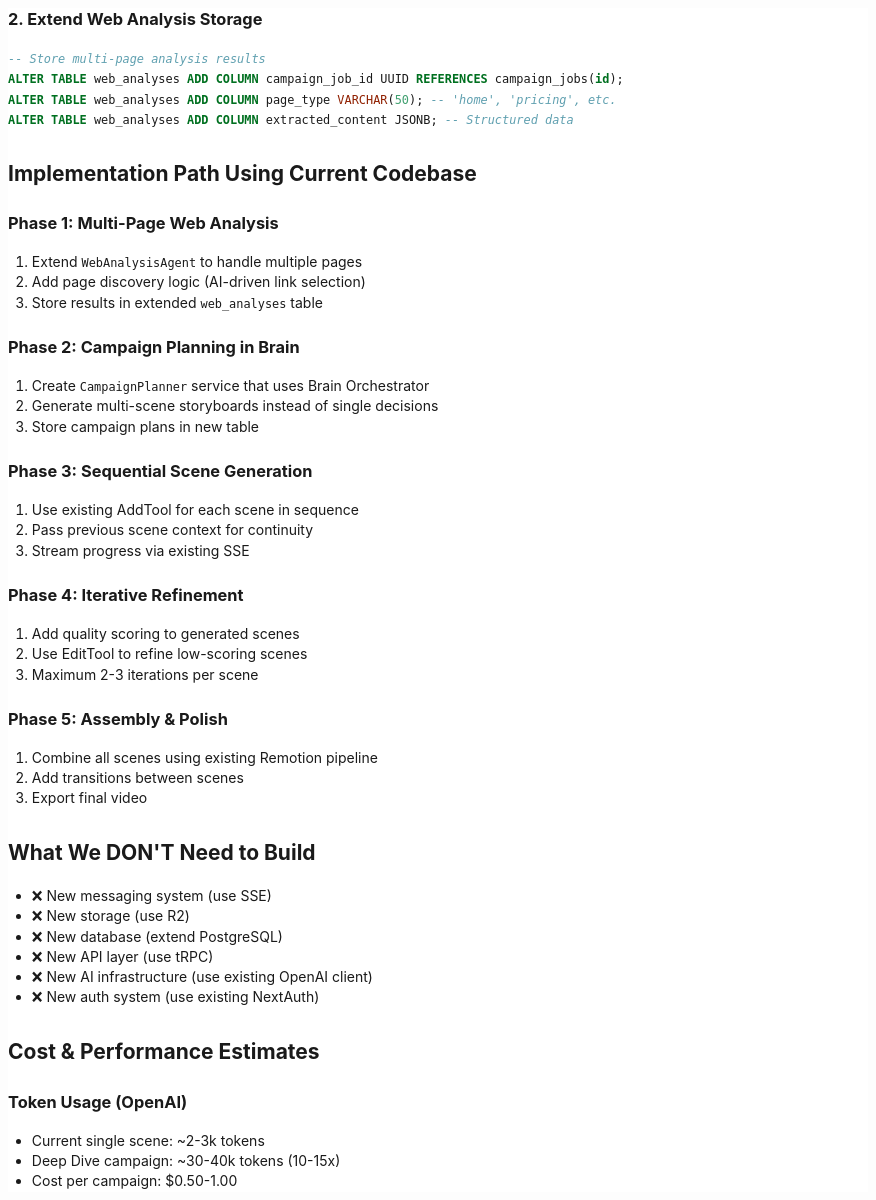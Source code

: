 ### 2. Extend Web Analysis Storage
```sql
-- Store multi-page analysis results
ALTER TABLE web_analyses ADD COLUMN campaign_job_id UUID REFERENCES campaign_jobs(id);
ALTER TABLE web_analyses ADD COLUMN page_type VARCHAR(50); -- 'home', 'pricing', etc.
ALTER TABLE web_analyses ADD COLUMN extracted_content JSONB; -- Structured data
```

## Implementation Path Using Current Codebase

### Phase 1: Multi-Page Web Analysis
1. Extend `WebAnalysisAgent` to handle multiple pages
2. Add page discovery logic (AI-driven link selection)
3. Store results in extended `web_analyses` table

### Phase 2: Campaign Planning in Brain
1. Create `CampaignPlanner` service that uses Brain Orchestrator
2. Generate multi-scene storyboards instead of single decisions
3. Store campaign plans in new table

### Phase 3: Sequential Scene Generation
1. Use existing AddTool for each scene in sequence
2. Pass previous scene context for continuity
3. Stream progress via existing SSE

### Phase 4: Iterative Refinement
1. Add quality scoring to generated scenes
2. Use EditTool to refine low-scoring scenes
3. Maximum 2-3 iterations per scene

### Phase 5: Assembly & Polish
1. Combine all scenes using existing Remotion pipeline
2. Add transitions between scenes
3. Export final video

## What We DON'T Need to Build

- ❌ New messaging system (use SSE)
- ❌ New storage (use R2)  
- ❌ New database (extend PostgreSQL)
- ❌ New API layer (use tRPC)
- ❌ New AI infrastructure (use existing OpenAI client)
- ❌ New auth system (use existing NextAuth)

## Cost & Performance Estimates

### Token Usage (OpenAI)
- Current single scene: ~2-3k tokens
- Deep Dive campaign: ~30-40k tokens (10-15x)
- Cost per campaign: $0.50-1.00

